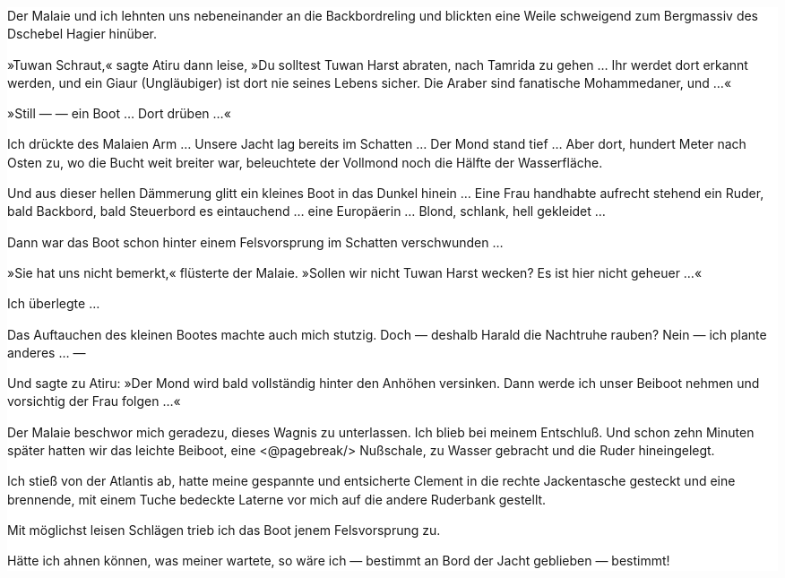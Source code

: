 Der Malaie und ich lehnten uns nebeneinander an die
Backbordreling und blickten eine Weile schweigend zum Bergmassiv
des Dschebel Hagier hinüber.

»Tuwan Schraut,« sagte Atiru dann leise, »Du solltest
Tuwan Harst abraten, nach Tamrida zu gehen … Ihr
werdet dort erkannt werden, und ein Giaur (Ungläubiger)
ist dort nie seines Lebens sicher. Die Araber sind fanatische
Mohammedaner, und …«

»Still — — ein Boot … Dort drüben …«

Ich drückte des Malaien Arm … Unsere Jacht lag
bereits im Schatten … Der Mond stand tief … Aber
dort, hundert Meter nach Osten zu, wo die Bucht weit
breiter war, beleuchtete der Vollmond noch die Hälfte der
Wasserfläche.

Und aus dieser hellen Dämmerung glitt ein kleines Boot
in das Dunkel hinein … Eine Frau handhabte aufrecht
stehend ein Ruder, bald Backbord, bald Steuerbord es eintauchend
… eine Europäerin … Blond, schlank, hell
gekleidet …

Dann war das Boot schon hinter einem Felsvorsprung
im Schatten verschwunden …

»Sie hat uns nicht bemerkt,« flüsterte der Malaie.
»Sollen wir nicht Tuwan Harst wecken? Es ist hier nicht
geheuer …«

Ich überlegte …

Das Auftauchen des kleinen Bootes machte auch mich
stutzig. Doch — deshalb Harald die Nachtruhe rauben?
Nein — ich plante anderes … —

Und sagte zu Atiru: »Der Mond wird bald vollständig
hinter den Anhöhen versinken. Dann werde ich unser Beiboot
nehmen und vorsichtig der Frau folgen …«

Der Malaie beschwor mich geradezu, dieses Wagnis zu
unterlassen. Ich blieb bei meinem Entschluß. Und schon
zehn Minuten später hatten wir das leichte Beiboot, eine
<@pagebreak/>
Nußschale, zu Wasser gebracht und die Ruder hineingelegt.

Ich stieß von der Atlantis ab, hatte meine gespannte
und entsicherte Clement in die rechte Jackentasche gesteckt
und eine brennende, mit einem Tuche bedeckte Laterne vor
mich auf die andere Ruderbank gestellt.

Mit möglichst leisen Schlägen trieb ich das Boot jenem
Felsvorsprung zu.

Hätte ich ahnen können, was meiner wartete, so wäre
ich — bestimmt an Bord der Jacht geblieben — bestimmt!
